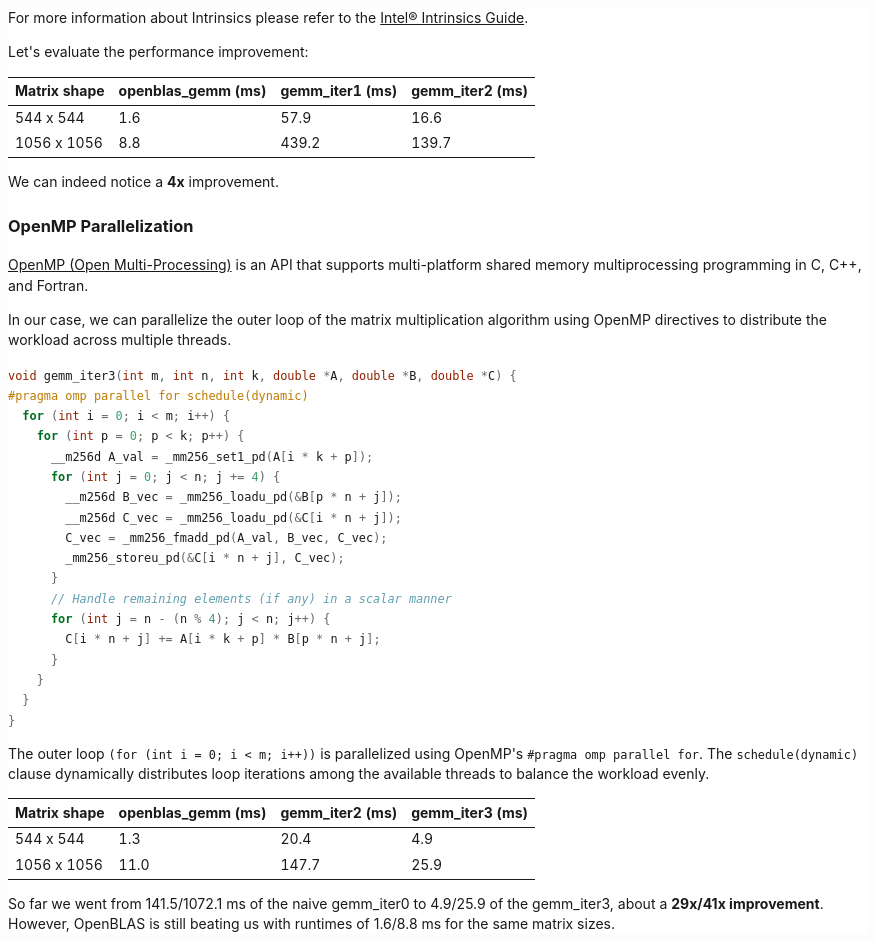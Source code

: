 For more information about Intrinsics please refer to the [Intel® Intrinsics Guide](https://www.intel.com/content/www/us/en/docs/intrinsics-guide/index.html#).

Let's evaluate the performance improvement:

| Matrix shape | openblas_gemm (ms) | gemm_iter1 (ms) | gemm_iter2 (ms) |
| ------------ | ------------------ | --------------- | --------------- |
| 544 x 544    | 1.6                | 57.9            |  16.6           |
| 1056 x 1056  | 8.8                | 439.2           |  139.7          |

We can indeed notice a **4x** improvement.

### OpenMP Parallelization
[OpenMP (Open Multi-Processing)](https://www.openmp.org/) is an API that supports multi-platform shared memory multiprocessing programming in C, C++, and Fortran.

In our case, we can parallelize the outer loop of the matrix multiplication algorithm using OpenMP directives to distribute the workload across multiple threads.

```C
void gemm_iter3(int m, int n, int k, double *A, double *B, double *C) {
#pragma omp parallel for schedule(dynamic)
  for (int i = 0; i < m; i++) {
    for (int p = 0; p < k; p++) {
      __m256d A_val = _mm256_set1_pd(A[i * k + p]);
      for (int j = 0; j < n; j += 4) {
        __m256d B_vec = _mm256_loadu_pd(&B[p * n + j]);
        __m256d C_vec = _mm256_loadu_pd(&C[i * n + j]);
        C_vec = _mm256_fmadd_pd(A_val, B_vec, C_vec);
        _mm256_storeu_pd(&C[i * n + j], C_vec);
      }
      // Handle remaining elements (if any) in a scalar manner
      for (int j = n - (n % 4); j < n; j++) {
        C[i * n + j] += A[i * k + p] * B[p * n + j];
      }
    }
  }
}
```

The outer loop `(for (int i = 0; i < m; i++))` is parallelized using OpenMP's `#pragma omp parallel for`. The `schedule(dynamic)` clause dynamically distributes loop iterations among the available threads to balance the workload evenly.

| Matrix shape | openblas_gemm (ms) | gemm_iter2 (ms) | gemm_iter3 (ms) |
| ------------ | ------------------ | --------------- | --------------- |
| 544 x 544    |  1.3               |   20.4          |    4.9          |
| 1056 x 1056  |  11.0              |   147.7         |    25.9         |

So far we went from 141.5/1072.1 ms of the naive gemm_iter0 to 4.9/25.9 of the gemm_iter3, about a **29x/41x improvement**. However, OpenBLAS is still beating us with runtimes of 1.6/8.8 ms for the same matrix sizes.
